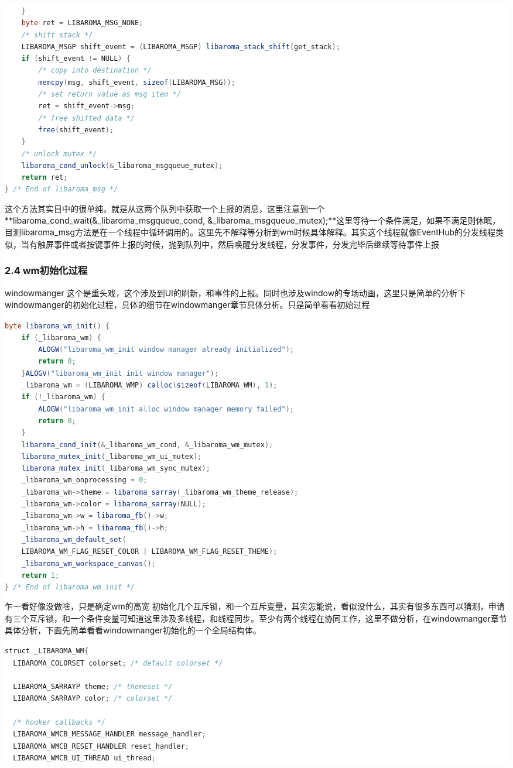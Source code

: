 ```  java
	}
	byte ret = LIBAROMA_MSG_NONE;
	/* shift stack */
	LIBAROMA_MSGP shift_event = (LIBAROMA_MSGP) libaroma_stack_shift(get_stack);
	if (shift_event != NULL) {
		/* copy into destination */
		memcpy(msg, shift_event, sizeof(LIBAROMA_MSG));
		/* set return value as msg item */
		ret = shift_event->msg;
		/* free shifted data */
		free(shift_event);
	}
	/* unlock mutex */
	libaroma_cond_unlock(&_libaroma_msgqueue_mutex);
	return ret;
} /* End of libaroma_msg */

```
这个方法其实目中的很单纯，就是从这两个队列中获取一个上报的消息，这里注意到一个**libaroma_cond_wait(&_libaroma_msgqueue_cond, &_libaroma_msgqueue_mutex);**这里等待一个条件满足，如果不满足则休眠，目测libaroma_msg方法是在一个线程中循环调用的。这里先不解释等分析到wm时候具体解释。其实这个线程就像EventHub的分发线程类似，当有触屏事件或者按键事件上报的时候，抛到队列中，然后唤醒分发线程，分发事件，分发完毕后继续等待事件上报

### 2.4 wm初始化过程
windowmanger 这个是重头戏，这个涉及到UI的刷新，和事件的上报。同时也涉及window的专场动画，这里只是简单的分析下windowmanger的初始化过程，具体的细节在windowmanger章节具体分析。只是简单看看初始过程
``` java
byte libaroma_wm_init() {
	if (_libaroma_wm) {
		ALOGW("libaroma_wm_init window manager already initialized");
		return 0;
	}ALOGV("libaroma_wm_init init window manager");
	_libaroma_wm = (LIBAROMA_WMP) calloc(sizeof(LIBAROMA_WM), 1);
	if (!_libaroma_wm) {
		ALOGW("libaroma_wm_init alloc window manager memory failed");
		return 0;
	}
	libaroma_cond_init(&_libaroma_wm_cond, &_libaroma_wm_mutex);
	libaroma_mutex_init(_libaroma_wm_ui_mutex);
	libaroma_mutex_init(_libaroma_wm_sync_mutex);
	_libaroma_wm_onprocessing = 0;
	_libaroma_wm->theme = libaroma_sarray(_libaroma_wm_theme_release);
	_libaroma_wm->color = libaroma_sarray(NULL);
	_libaroma_wm->w = libaroma_fb()->w;
	_libaroma_wm->h = libaroma_fb()->h;
	_libaroma_wm_default_set(
	LIBAROMA_WM_FLAG_RESET_COLOR | LIBAROMA_WM_FLAG_RESET_THEME);
	_libaroma_wm_workspace_canvas();
	return 1;
} /* End of libaroma_wm_init */
```
乍一看好像没做啥，只是确定wm的高宽 初始化几个互斥锁，和一个互斥变量，其实怎能说，看似没什么，其实有很多东西可以猜测，申请有三个互斥锁，和一个条件变量可知道这里涉及多线程，和线程同步。至少有两个线程在协同工作，这里不做分析，在windowmanger章节具体分析，下面先简单看看windowmanger初始化的一个全局结构体。
```  java
struct _LIBAROMA_WM{
  LIBAROMA_COLORSET colorset; /* default colorset */
  
  LIBAROMA_SARRAYP theme; /* themeset */
  LIBAROMA_SARRAYP color; /* colorset */
  
  /* hooker callbacks */
  LIBAROMA_WMCB_MESSAGE_HANDLER message_handler;
  LIBAROMA_WMCB_RESET_HANDLER reset_handler;
  LIBAROMA_WMCB_UI_THREAD ui_thread;
```